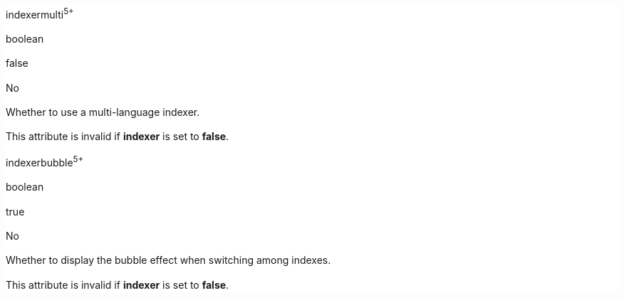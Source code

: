 <tr id="en-us_topic_0000001058670742_row1926180153418"><td class="cellrowborder" valign="top" width="23.119999999999997%" headers="mcps1.1.6.1.1 "><p id="en-us_topic_0000001058670742_p1370619211500"><a name="en-us_topic_0000001058670742_p1370619211500"></a><a name="en-us_topic_0000001058670742_p1370619211500"></a>indexermulti<sup id="en-us_topic_0000001058670742_sup1478641710316"><a name="en-us_topic_0000001058670742_sup1478641710316"></a><a name="en-us_topic_0000001058670742_sup1478641710316"></a>5+</sup></p>
</td>
<td class="cellrowborder" valign="top" width="23.119999999999997%" headers="mcps1.1.6.1.2 "><p id="en-us_topic_0000001058670742_p13706112125019"><a name="en-us_topic_0000001058670742_p13706112125019"></a><a name="en-us_topic_0000001058670742_p13706112125019"></a>boolean</p>
</td>
<td class="cellrowborder" valign="top" width="10.48%" headers="mcps1.1.6.1.3 "><p id="en-us_topic_0000001058670742_p1770622195017"><a name="en-us_topic_0000001058670742_p1770622195017"></a><a name="en-us_topic_0000001058670742_p1770622195017"></a>false</p>
</td>
<td class="cellrowborder" valign="top" width="7.5200000000000005%" headers="mcps1.1.6.1.4 "><p id="en-us_topic_0000001058670742_p97060218503"><a name="en-us_topic_0000001058670742_p97060218503"></a><a name="en-us_topic_0000001058670742_p97060218503"></a>No</p>
</td>
<td class="cellrowborder" valign="top" width="35.76%" headers="mcps1.1.6.1.5 "><p id="en-us_topic_0000001058670742_p1768357350"><a name="en-us_topic_0000001058670742_p1768357350"></a><a name="en-us_topic_0000001058670742_p1768357350"></a>Whether to use a multi-language indexer.</p>
<p id="en-us_topic_0000001058670742_p57061219500"><a name="en-us_topic_0000001058670742_p57061219500"></a><a name="en-us_topic_0000001058670742_p57061219500"></a>This attribute is invalid if <strong id="en-us_topic_0000001058670742_b18235164351416"><a name="en-us_topic_0000001058670742_b18235164351416"></a><a name="en-us_topic_0000001058670742_b18235164351416"></a>indexer</strong> is set to <strong id="en-us_topic_0000001058670742_b223554316147"><a name="en-us_topic_0000001058670742_b223554316147"></a><a name="en-us_topic_0000001058670742_b223554316147"></a>false</strong>.</p>
</td>
</tr>
<tr id="en-us_topic_0000001058670742_row289205623319"><td class="cellrowborder" valign="top" width="23.119999999999997%" headers="mcps1.1.6.1.1 "><p id="en-us_topic_0000001058670742_p336515269516"><a name="en-us_topic_0000001058670742_p336515269516"></a><a name="en-us_topic_0000001058670742_p336515269516"></a>indexerbubble<sup id="en-us_topic_0000001058670742_sup3412121919314"><a name="en-us_topic_0000001058670742_sup3412121919314"></a><a name="en-us_topic_0000001058670742_sup3412121919314"></a>5+</sup></p>
</td>
<td class="cellrowborder" valign="top" width="23.119999999999997%" headers="mcps1.1.6.1.2 "><p id="en-us_topic_0000001058670742_p836613263515"><a name="en-us_topic_0000001058670742_p836613263515"></a><a name="en-us_topic_0000001058670742_p836613263515"></a>boolean</p>
</td>
<td class="cellrowborder" valign="top" width="10.48%" headers="mcps1.1.6.1.3 "><p id="en-us_topic_0000001058670742_p153661126165120"><a name="en-us_topic_0000001058670742_p153661126165120"></a><a name="en-us_topic_0000001058670742_p153661126165120"></a>true</p>
</td>
<td class="cellrowborder" valign="top" width="7.5200000000000005%" headers="mcps1.1.6.1.4 "><p id="en-us_topic_0000001058670742_p0366182611512"><a name="en-us_topic_0000001058670742_p0366182611512"></a><a name="en-us_topic_0000001058670742_p0366182611512"></a>No</p>
</td>
<td class="cellrowborder" valign="top" width="35.76%" headers="mcps1.1.6.1.5 "><p id="en-us_topic_0000001058670742_p15708185468"><a name="en-us_topic_0000001058670742_p15708185468"></a><a name="en-us_topic_0000001058670742_p15708185468"></a>Whether to display the bubble effect when switching among indexes.</p>
<p id="en-us_topic_0000001058670742_p12366132614518"><a name="en-us_topic_0000001058670742_p12366132614518"></a><a name="en-us_topic_0000001058670742_p12366132614518"></a>This attribute is invalid if <strong id="en-us_topic_0000001058670742_b3399153701610"><a name="en-us_topic_0000001058670742_b3399153701610"></a><a name="en-us_topic_0000001058670742_b3399153701610"></a>indexer</strong> is set to <strong id="en-us_topic_0000001058670742_b14404237151617"><a name="en-us_topic_0000001058670742_b14404237151617"></a><a name="en-us_topic_0000001058670742_b14404237151617"></a>false</strong>.</p>
</td>
</tr>